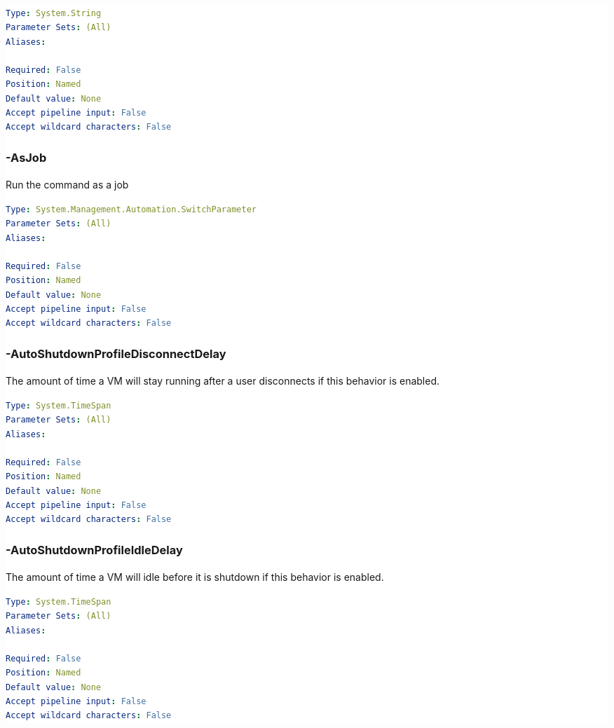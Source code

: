 ```yaml
Type: System.String
Parameter Sets: (All)
Aliases:

Required: False
Position: Named
Default value: None
Accept pipeline input: False
Accept wildcard characters: False
```

### -AsJob
Run the command as a job

```yaml
Type: System.Management.Automation.SwitchParameter
Parameter Sets: (All)
Aliases:

Required: False
Position: Named
Default value: None
Accept pipeline input: False
Accept wildcard characters: False
```

### -AutoShutdownProfileDisconnectDelay
The amount of time a VM will stay running after a user disconnects if this behavior is enabled.

```yaml
Type: System.TimeSpan
Parameter Sets: (All)
Aliases:

Required: False
Position: Named
Default value: None
Accept pipeline input: False
Accept wildcard characters: False
```

### -AutoShutdownProfileIdleDelay
The amount of time a VM will idle before it is shutdown if this behavior is enabled.

```yaml
Type: System.TimeSpan
Parameter Sets: (All)
Aliases:

Required: False
Position: Named
Default value: None
Accept pipeline input: False
Accept wildcard characters: False
```
